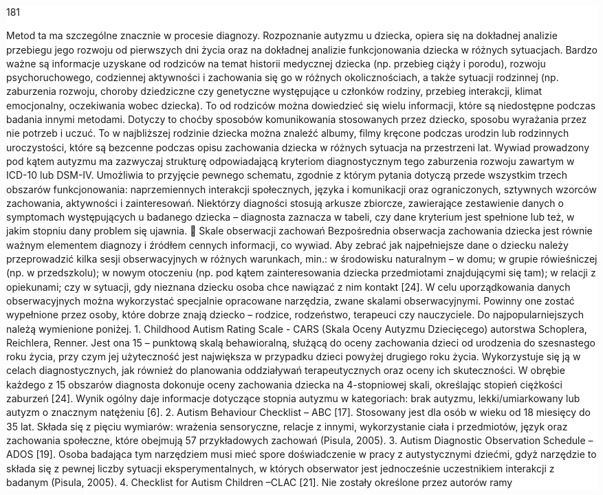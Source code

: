 181

Metod ta ma szczególne znacznie w procesie diagnozy. Rozpoznanie autyzmu u
dziecka, opiera się na dokładnej analizie przebiegu jego rozwoju od pierwszych dni życia oraz
na dokładnej analizie funkcjonowania dziecka w różnych sytuacjach. Bardzo ważne są
informacje uzyskane od rodziców na temat historii medycznej dziecka (np. przebieg ciąży i
porodu), rozwoju psychoruchowego, codziennej aktywności i zachowania się go w różnych
okolicznościach, a także sytuacji rodzinnej (np. zaburzenia rozwoju, choroby dziedziczne czy
genetyczne występujące u członków rodziny, przebieg interakcji, klimat emocjonalny, oczekiwania wobec dziecka). To od rodziców można dowiedzieć się wielu informacji, które
są niedostępne podczas badania innymi metodami. Dotyczy to choćby sposobów
komunikowania stosowanych przez dziecko, sposobu wyrażania przez nie potrzeb i uczuć. To
w najbliższej rodzinie dziecka można znaleźć albumy, filmy kręcone podczas urodzin lub
rodzinnych uroczystości, które są bezcenne podczas opisu zachowania dziecka w różnych
sytuacja na przestrzeni lat. Wywiad prowadzony pod kątem autyzmu ma zazwyczaj strukturę
odpowiadającą kryteriom diagnostycznym tego zaburzenia rozwoju zawartym w ICD-10 lub
DSM-IV. Umożliwia to przyjęcie pewnego schematu, zgodnie z którym pytania dotyczą
przede wszystkim trzech obszarów funkcjonowania: naprzemiennych interakcji społecznych, języka i komunikacji oraz ograniczonych, sztywnych wzorców zachowania, aktywności i
zainteresowań. Niektórzy diagności stosują arkusze zbiorcze, zawierające zestawienie danych
o symptomach występujących u badanego dziecka – diagnosta zaznacza w tabeli, czy dane
kryterium jest spełnione lub też, w jakim stopniu dany problem się ujawnia.  Skale obserwacji zachowań
Bezpośrednia obserwacja zachowania dziecka jest równie ważnym elementem
diagnozy i źródłem cennych informacji, co wywiad. Aby zebrać jak najpełniejsze dane o
dziecku należy przeprowadzić kilka sesji obserwacyjnych w różnych warunkach, min.: w
środowisku naturalnym – w domu; w grupie rówieśniczej (np. w przedszkolu); w nowym
otoczeniu (np. pod kątem zainteresowania dziecka przedmiotami znajdującymi się tam); w
relacji z opiekunami; czy w sytuacji, gdy nieznana dziecku osoba chce nawiązać z nim
kontakt [24]. W celu uporządkowania danych obserwacyjnych można wykorzystać specjalnie
opracowane narzędzia, zwane skalami obserwacyjnymi. Powinny one zostać wypełnione
przez osoby, które dobrze znają dziecko – rodzice, rodzeństwo, terapeuci czy nauczyciele. Do
najpopularniejszych należą wymienione poniżej. 1. Childhood Autism Rating Scale - CARS (Skala Oceny Autyzmu Dziecięcego)
autorstwa Schoplera, Reichlera, Renner. Jest ona 15 – punktową skalą behawioralną, służącą do oceny zachowania dzieci od urodzenia do szesnastego roku życia, przy czym
jej użyteczność jest największa w przypadku dzieci powyżej drugiego roku życia. Wykorzystuje się ją w celach diagnostycznych, jak również do planowania oddziaływań
terapeutycznych oraz oceny ich skuteczności. W obrębie każdego z 15 obszarów
diagnosta dokonuje oceny zachowania dziecka na 4-stopniowej skali, określając stopień
ciężkości zaburzeń [24]. Wynik ogólny daje informacje dotyczące stopnia autyzmu w
kategoriach: brak autyzmu, lekki/umiarkowany lub autyzm o znacznym natężeniu [6]. 2. Autism Behaviour Checklist – ABC [17]. Stosowany jest dla osób w wieku od 18
miesięcy do 35 lat. Składa się z pięciu wymiarów: wrażenia sensoryczne, relacje z innymi, wykorzystanie ciała i przedmiotów, język oraz zachowania społeczne, które obejmują 57
przykładowych zachowań (Pisula, 2005). 3. Autism Diagnostic Observation Schedule – ADOS [19]. Osoba badająca tym
narzędziem musi mieć spore doświadczenie w pracy z autystycznymi dziećmi, gdyż
narzędzie to składa się z pewnej liczby sytuacji eksperymentalnych, w których obserwator
jest jednocześnie uczestnikiem interakcji z badanym (Pisula, 2005). 4. Checklist for Autism Children –CLAC [21]. Nie zostały określone przez autorów ramy
